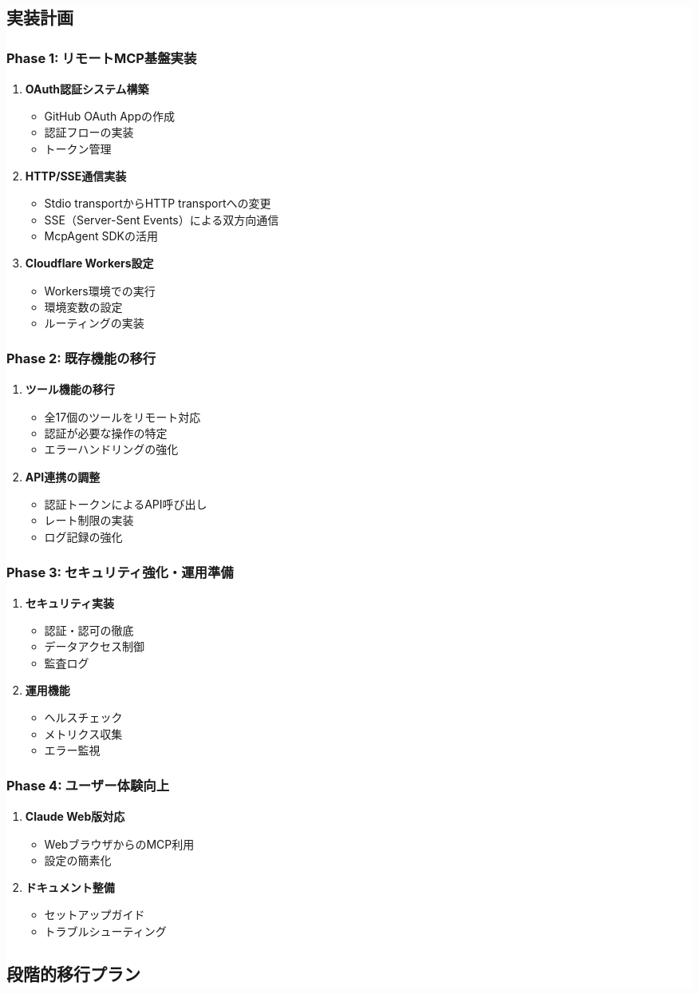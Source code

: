 ## 実装計画

### Phase 1: リモートMCP基盤実装
1. **OAuth認証システム構築**
   - GitHub OAuth Appの作成
   - 認証フローの実装
   - トークン管理

2. **HTTP/SSE通信実装**
   - Stdio transportからHTTP transportへの変更
   - SSE（Server-Sent Events）による双方向通信
   - McpAgent SDKの活用

3. **Cloudflare Workers設定**
   - Workers環境での実行
   - 環境変数の設定
   - ルーティングの実装

### Phase 2: 既存機能の移行
1. **ツール機能の移行**
   - 全17個のツールをリモート対応
   - 認証が必要な操作の特定
   - エラーハンドリングの強化

2. **API連携の調整**
   - 認証トークンによるAPI呼び出し
   - レート制限の実装
   - ログ記録の強化

### Phase 3: セキュリティ強化・運用準備
1. **セキュリティ実装**
   - 認証・認可の徹底
   - データアクセス制御
   - 監査ログ

2. **運用機能**
   - ヘルスチェック
   - メトリクス収集
   - エラー監視

### Phase 4: ユーザー体験向上
1. **Claude Web版対応**
   - WebブラウザからのMCP利用
   - 設定の簡素化

2. **ドキュメント整備**
   - セットアップガイド
   - トラブルシューティング

## 段階的移行プラン
